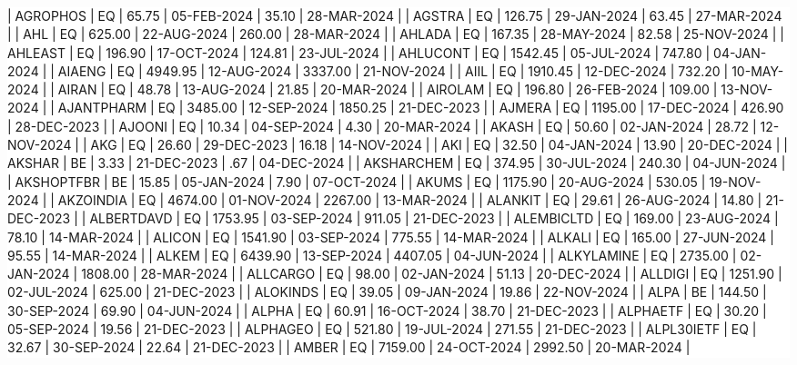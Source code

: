 | AGROPHOS | EQ | 65.75 | 05-FEB-2024 | 35.10 | 28-MAR-2024 |
| AGSTRA | EQ | 126.75 | 29-JAN-2024 | 63.45 | 27-MAR-2024 |
| AHL | EQ | 625.00 | 22-AUG-2024 | 260.00 | 28-MAR-2024 |
| AHLADA | EQ | 167.35 | 28-MAY-2024 | 82.58 | 25-NOV-2024 |
| AHLEAST | EQ | 196.90 | 17-OCT-2024 | 124.81 | 23-JUL-2024 |
| AHLUCONT | EQ | 1542.45 | 05-JUL-2024 | 747.80 | 04-JAN-2024 |
| AIAENG | EQ | 4949.95 | 12-AUG-2024 | 3337.00 | 21-NOV-2024 |
| AIIL | EQ | 1910.45 | 12-DEC-2024 | 732.20 | 10-MAY-2024 |
| AIRAN | EQ | 48.78 | 13-AUG-2024 | 21.85 | 20-MAR-2024 |
| AIROLAM | EQ | 196.80 | 26-FEB-2024 | 109.00 | 13-NOV-2024 |
| AJANTPHARM | EQ | 3485.00 | 12-SEP-2024 | 1850.25 | 21-DEC-2023 |
| AJMERA | EQ | 1195.00 | 17-DEC-2024 | 426.90 | 28-DEC-2023 |
| AJOONI | EQ | 10.34 | 04-SEP-2024 | 4.30 | 20-MAR-2024 |
| AKASH | EQ | 50.60 | 02-JAN-2024 | 28.72 | 12-NOV-2024 |
| AKG | EQ | 26.60 | 29-DEC-2023 | 16.18 | 14-NOV-2024 |
| AKI | EQ | 32.50 | 04-JAN-2024 | 13.90 | 20-DEC-2024 |
| AKSHAR | BE | 3.33 | 21-DEC-2023 | .67 | 04-DEC-2024 |
| AKSHARCHEM | EQ | 374.95 | 30-JUL-2024 | 240.30 | 04-JUN-2024 |
| AKSHOPTFBR | BE | 15.85 | 05-JAN-2024 | 7.90 | 07-OCT-2024 |
| AKUMS | EQ | 1175.90 | 20-AUG-2024 | 530.05 | 19-NOV-2024 |
| AKZOINDIA | EQ | 4674.00 | 01-NOV-2024 | 2267.00 | 13-MAR-2024 |
| ALANKIT | EQ | 29.61 | 26-AUG-2024 | 14.80 | 21-DEC-2023 |
| ALBERTDAVD | EQ | 1753.95 | 03-SEP-2024 | 911.05 | 21-DEC-2023 |
| ALEMBICLTD | EQ | 169.00 | 23-AUG-2024 | 78.10 | 14-MAR-2024 |
| ALICON | EQ | 1541.90 | 03-SEP-2024 | 775.55 | 14-MAR-2024 |
| ALKALI | EQ | 165.00 | 27-JUN-2024 | 95.55 | 14-MAR-2024 |
| ALKEM | EQ | 6439.90 | 13-SEP-2024 | 4407.05 | 04-JUN-2024 |
| ALKYLAMINE | EQ | 2735.00 | 02-JAN-2024 | 1808.00 | 28-MAR-2024 |
| ALLCARGO | EQ | 98.00 | 02-JAN-2024 | 51.13 | 20-DEC-2024 |
| ALLDIGI | EQ | 1251.90 | 02-JUL-2024 | 625.00 | 21-DEC-2023 |
| ALOKINDS | EQ | 39.05 | 09-JAN-2024 | 19.86 | 22-NOV-2024 |
| ALPA | BE | 144.50 | 30-SEP-2024 | 69.90 | 04-JUN-2024 |
| ALPHA | EQ | 60.91 | 16-OCT-2024 | 38.70 | 21-DEC-2023 |
| ALPHAETF | EQ | 30.20 | 05-SEP-2024 | 19.56 | 21-DEC-2023 |
| ALPHAGEO | EQ | 521.80 | 19-JUL-2024 | 271.55 | 21-DEC-2023 |
| ALPL30IETF | EQ | 32.67 | 30-SEP-2024 | 22.64 | 21-DEC-2023 |
| AMBER | EQ | 7159.00 | 24-OCT-2024 | 2992.50 | 20-MAR-2024 |